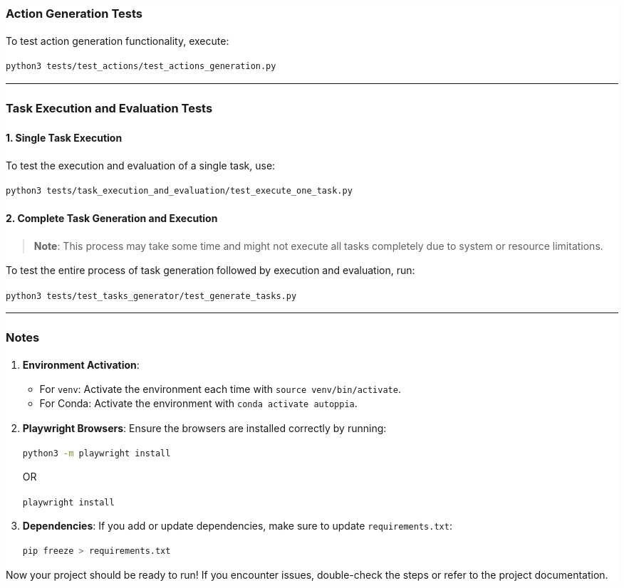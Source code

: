 
### **Action Generation Tests**

To test action generation functionality, execute:

```bash
python3 tests/test_actions/test_actions_generation.py
```

---

### **Task Execution and Evaluation Tests**

#### **1. Single Task Execution**

To test the execution and evaluation of a single task, use:

```bash
python3 tests/task_execution_and_evaluation/test_execute_one_task.py
```

#### **2. Complete Task Generation and Execution**

> **Note**: This process may take some time and might not execute all tasks completely due to system or resource
> limitations.

To test the entire process of task generation followed by execution and evaluation, run:

```bash
python3 tests/test_tasks_generator/test_generate_tasks.py
```

---

### **Notes**

1. **Environment Activation**:

   - For `venv`: Activate the environment each time with `source venv/bin/activate`.
   - For Conda: Activate the environment with `conda activate autoppia`.

2. **Playwright Browsers**:
   Ensure the browsers are installed correctly by running:

   ```bash
   python3 -m playwright install
   ```

   OR

   ```bash
   playwright install
   ```

3. **Dependencies**:
   If you add or update dependencies, make sure to update `requirements.txt`:

   ```bash
   pip freeze > requirements.txt
   ```

Now your project should be ready to run! If you encounter issues, double-check the steps or refer to the project
documentation.
